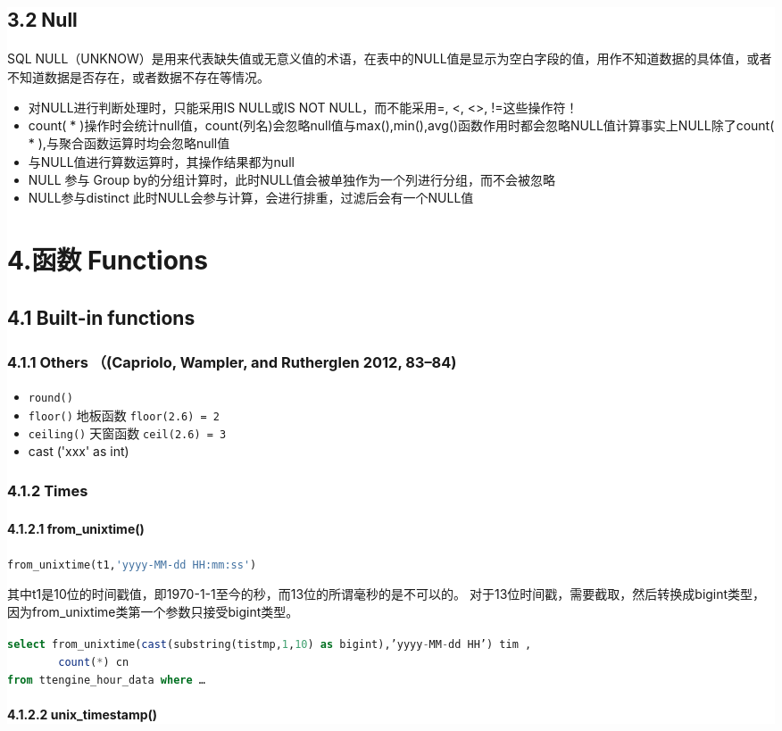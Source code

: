 

## 3.2 Null

 SQL NULL（UNKNOW）是用来代表缺失值或无意义值的术语，在表中的NULL值是显示为空白字段的值，用作不知道数据的具体值，或者不知道数据是否存在，或者数据不存在等情况。

- 对NULL进行判断处理时，只能采用IS NULL或IS NOT NULL，而不能采用=, <, <>, !=这些操作符！
- count( * )操作时会统计null值，count(列名)会忽略null值与max(),min(),avg()函数作用时都会忽略NULL值计算事实上NULL除了count( * ),与聚合函数运算时均会忽略null值
- 与NULL值进行算数运算时，其操作结果都为null
- NULL 参与 Group by的分组计算时，此时NULL值会被单独作为一个列进行分组，而不会被忽略
- NULL参与distinct 此时NULL会参与计算，会进行排重，过滤后会有一个NULL值


















# 4.函数 Functions

## 4.1 Built-in functions

### 4.1.1  Others （(Capriolo, Wampler, and Rutherglen 2012, 83–84)

- `round()`
- `floor()` 地板函数 `floor(2.6) = 2`
- `ceiling()` 天窗函数 `ceil(2.6) = 3`
- cast ('xxx' as int)

### 4.1.2 Times

#### 4.1.2.1 from_unixtime()

```sql
from_unixtime(t1,'yyyy-MM-dd HH:mm:ss')
```

其中t1是10位的时间戳值，即1970-1-1至今的秒，而13位的所谓毫秒的是不可以的。 对于13位时间戳，需要截取，然后转换成bigint类型，因为from_unixtime类第一个参数只接受bigint类型。

```sql
select from_unixtime(cast(substring(tistmp,1,10) as bigint),’yyyy-MM-dd HH’) tim ,
		count(*) cn 
from ttengine_hour_data where …
```

#### 4.1.2.2 unix_timestamp()
